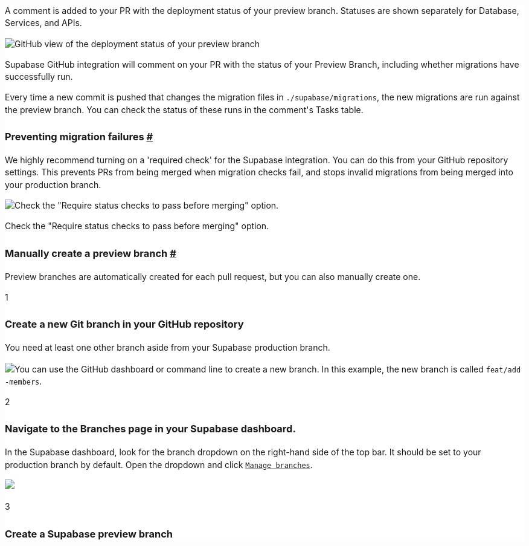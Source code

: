 A comment is added to your PR with the deployment status of your preview branch. Statuses are shown separately for Database, Services, and APIs.

![GitHub view of the deployment status of your preview branch](https://supabase.com/docs/_next/image?url=%2Fdocs%2Fimg%2Fguides%2Fplatform%2Fbranching%2Fdevelop-your-app-open-pull-request-github.jpg%3Fv%3D1&w=3840&q=75&dpl=dpl_9WgBm3X43HXGqPuPh4vSvQgRaZyZ)

Supabase GitHub integration will comment on your PR with the status of your Preview Branch, including whether migrations have successfully run.

Every time a new commit is pushed that changes the migration files in `./supabase/migrations`, the new migrations are run against the preview branch. You can check the status of these runs in the comment's Tasks table.

### Preventing migration failures [\#](https://supabase.com/docs/guides/deployment/branching\#preventing-migration-failures)

We highly recommend turning on a 'required check' for the Supabase integration. You can do this from your GitHub repository settings. This prevents PRs from being merged when migration checks fail, and stops invalid migrations from being merged into your production branch.

![Check the "Require status checks to pass before merging" option.](https://supabase.com/docs/_next/image?url=%2Fdocs%2Fimg%2Fguides%2Fplatform%2Fbranching%2Fgithub-required-check.jpg%3Fv%3D1&w=3840&q=75&dpl=dpl_9WgBm3X43HXGqPuPh4vSvQgRaZyZ)

Check the "Require status checks to pass before merging" option.

### Manually create a preview branch [\#](https://supabase.com/docs/guides/deployment/branching\#manually-create-a-preview-branch)

Preview branches are automatically created for each pull request, but you can also manually create one.

1

### Create a new Git branch in your GitHub repository

You need at least one other branch aside from your Supabase production branch.

![](https://supabase.com/docs/_next/image?url=%2Fdocs%2Fimg%2Fguides%2Fplatform%2Fbranching%2Fenable-supabase-branching-first-preview-branch-github.jpg%3Fv%3D1&w=3840&q=75&dpl=dpl_9WgBm3X43HXGqPuPh4vSvQgRaZyZ)You can use the GitHub dashboard or command line to create a new branch. In this example, the new branch is called `feat/add-members`.

2

### Navigate to the Branches page in your Supabase dashboard.

In the Supabase dashboard, look for the branch dropdown on the right-hand side of the top bar. It should be set to your production branch by default. Open the dropdown and click [`Manage branches`](https://supabase.com/dashboard/project/_/branches).

![](https://supabase.com/docs/_next/image?url=%2Fdocs%2Fimg%2Fguides%2Fplatform%2Fbranching%2Fenable-supabase-branching-first-preview-branch-branch-dropdown.jpg%3Fv%3D1&w=3840&q=75&dpl=dpl_9WgBm3X43HXGqPuPh4vSvQgRaZyZ)

3

### Create a Supabase preview branch
